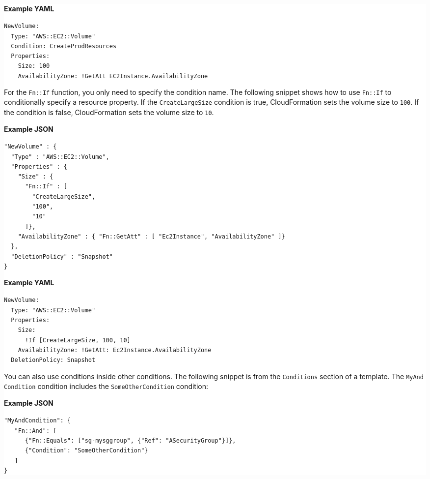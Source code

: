**Example YAML**  

```
NewVolume:
  Type: "AWS::EC2::Volume"
  Condition: CreateProdResources
  Properties: 
    Size: 100
    AvailabilityZone: !GetAtt EC2Instance.AvailabilityZone
```

For the `Fn::If` function, you only need to specify the condition name\. The following snippet shows how to use `Fn::If` to conditionally specify a resource property\. If the `CreateLargeSize` condition is true, CloudFormation sets the volume size to `100`\. If the condition is false, CloudFormation sets the volume size to `10`\.

**Example JSON**  

```
"NewVolume" : {
  "Type" : "AWS::EC2::Volume",
  "Properties" : {
    "Size" : {
      "Fn::If" : [
        "CreateLargeSize",
        "100",
        "10"
      ]},
    "AvailabilityZone" : { "Fn::GetAtt" : [ "Ec2Instance", "AvailabilityZone" ]}
  },
  "DeletionPolicy" : "Snapshot"
}
```

**Example YAML**  

```
NewVolume:
  Type: "AWS::EC2::Volume"
  Properties: 
    Size: 
      !If [CreateLargeSize, 100, 10]
    AvailabilityZone: !GetAtt: Ec2Instance.AvailabilityZone
  DeletionPolicy: Snapshot
```

You can also use conditions inside other conditions\. The following snippet is from the `Conditions` section of a template\. The `MyAndCondition` condition includes the `SomeOtherCondition` condition:

**Example JSON**  

```
"MyAndCondition": {
   "Fn::And": [
      {"Fn::Equals": ["sg-mysggroup", {"Ref": "ASecurityGroup"}]},
      {"Condition": "SomeOtherCondition"}
   ]
}
```
